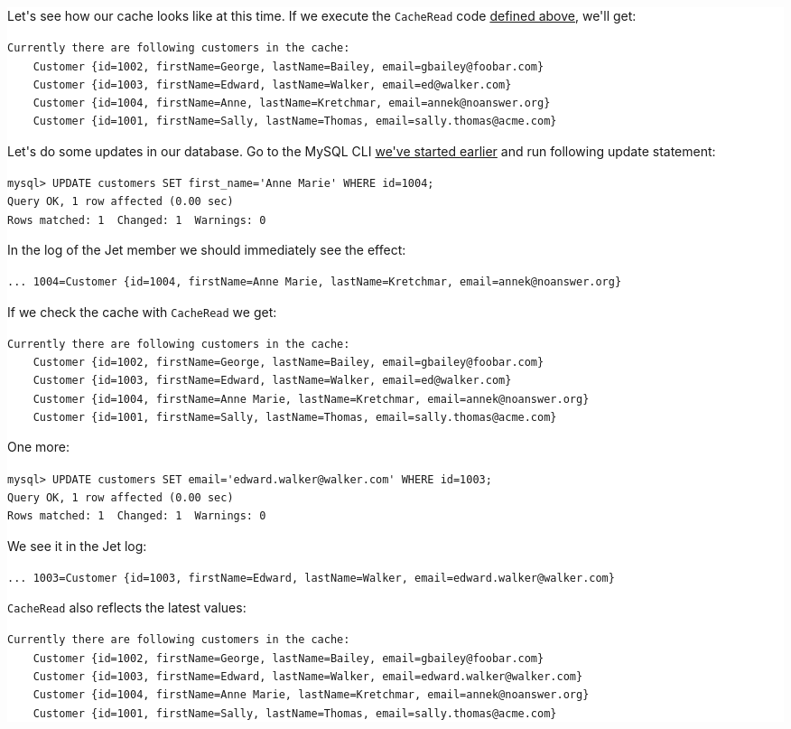 Let's see how our cache looks like at this time. If we execute the
 `CacheRead` code [defined above](#6-define-jet-job), we'll get:

```text
Currently there are following customers in the cache:
    Customer {id=1002, firstName=George, lastName=Bailey, email=gbailey@foobar.com}
    Customer {id=1003, firstName=Edward, lastName=Walker, email=ed@walker.com}
    Customer {id=1004, firstName=Anne, lastName=Kretchmar, email=annek@noanswer.org}
    Customer {id=1001, firstName=Sally, lastName=Thomas, email=sally.thomas@acme.com}
```

Let's do some updates in our database. Go to the MySQL CLI
[we've started earlier](#3-start-mysql-command-line-client) and run
following update statement:

```text
mysql> UPDATE customers SET first_name='Anne Marie' WHERE id=1004;
Query OK, 1 row affected (0.00 sec)
Rows matched: 1  Changed: 1  Warnings: 0
```

In the log of the Jet member we should immediately see the effect:

```text
... 1004=Customer {id=1004, firstName=Anne Marie, lastName=Kretchmar, email=annek@noanswer.org}
```

If we check the cache with `CacheRead` we get:

```text
Currently there are following customers in the cache:
    Customer {id=1002, firstName=George, lastName=Bailey, email=gbailey@foobar.com}
    Customer {id=1003, firstName=Edward, lastName=Walker, email=ed@walker.com}
    Customer {id=1004, firstName=Anne Marie, lastName=Kretchmar, email=annek@noanswer.org}
    Customer {id=1001, firstName=Sally, lastName=Thomas, email=sally.thomas@acme.com}
```

One more:

```text
mysql> UPDATE customers SET email='edward.walker@walker.com' WHERE id=1003;
Query OK, 1 row affected (0.00 sec)
Rows matched: 1  Changed: 1  Warnings: 0
```

We see it in the Jet log:

```text
... 1003=Customer {id=1003, firstName=Edward, lastName=Walker, email=edward.walker@walker.com}
```

`CacheRead` also reflects the latest values:

```text
Currently there are following customers in the cache:
    Customer {id=1002, firstName=George, lastName=Bailey, email=gbailey@foobar.com}
    Customer {id=1003, firstName=Edward, lastName=Walker, email=edward.walker@walker.com}
    Customer {id=1004, firstName=Anne Marie, lastName=Kretchmar, email=annek@noanswer.org}
    Customer {id=1001, firstName=Sally, lastName=Thomas, email=sally.thomas@acme.com}
```
